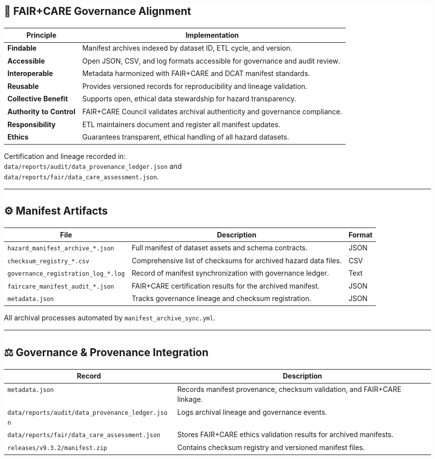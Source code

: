 
## 🧠 FAIR+CARE Governance Alignment

| Principle | Implementation |
|------------|----------------|
| **Findable** | Manifest archives indexed by dataset ID, ETL cycle, and version. |
| **Accessible** | Open JSON, CSV, and log formats accessible for governance and audit review. |
| **Interoperable** | Metadata harmonized with FAIR+CARE and DCAT manifest standards. |
| **Reusable** | Provides versioned records for reproducibility and lineage validation. |
| **Collective Benefit** | Supports open, ethical data stewardship for hazard transparency. |
| **Authority to Control** | FAIR+CARE Council validates archival authenticity and governance compliance. |
| **Responsibility** | ETL maintainers document and register all manifest updates. |
| **Ethics** | Guarantees transparent, ethical handling of all hazard datasets. |

Certification and lineage recorded in:  
`data/reports/audit/data_provenance_ledger.json` and  
`data/reports/fair/data_care_assessment.json`.

---

## ⚙️ Manifest Artifacts

| File | Description | Format |
|------|--------------|--------|
| `hazard_manifest_archive_*.json` | Full manifest of dataset assets and schema contracts. | JSON |
| `checksum_registry_*.csv` | Comprehensive list of checksums for archived hazard data files. | CSV |
| `governance_registration_log_*.log` | Record of manifest synchronization with governance ledger. | Text |
| `faircare_manifest_audit_*.json` | FAIR+CARE certification results for the archived manifest. | JSON |
| `metadata.json` | Tracks governance lineage and checksum registration. | JSON |

All archival processes automated by `manifest_archive_sync.yml`.

---

## ⚖️ Governance & Provenance Integration

| Record | Description |
|---------|-------------|
| `metadata.json` | Records manifest provenance, checksum validation, and FAIR+CARE linkage. |
| `data/reports/audit/data_provenance_ledger.json` | Logs archival lineage and governance events. |
| `data/reports/fair/data_care_assessment.json` | Stores FAIR+CARE ethics validation results for archived manifests. |
| `releases/v9.3.2/manifest.zip` | Contains checksum registry and versioned manifest files. |
